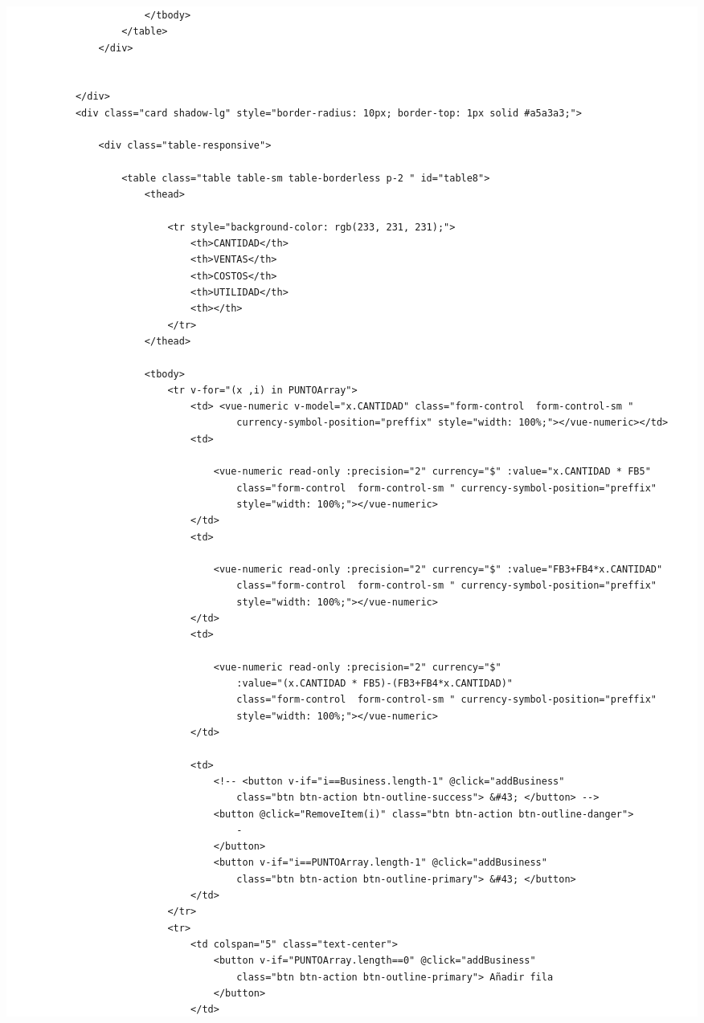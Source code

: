                            </tbody>
                        </table>
                    </div>


                </div>
                <div class="card shadow-lg" style="border-radius: 10px; border-top: 1px solid #a5a3a3;">

                    <div class="table-responsive">

                        <table class="table table-sm table-borderless p-2 " id="table8">
                            <thead>

                                <tr style="background-color: rgb(233, 231, 231);">
                                    <th>CANTIDAD</th>
                                    <th>VENTAS</th>
                                    <th>COSTOS</th>
                                    <th>UTILIDAD</th>
                                    <th></th>
                                </tr>
                            </thead>

                            <tbody>
                                <tr v-for="(x ,i) in PUNTOArray">
                                    <td> <vue-numeric v-model="x.CANTIDAD" class="form-control  form-control-sm "
                                            currency-symbol-position="preffix" style="width: 100%;"></vue-numeric></td>
                                    <td>

                                        <vue-numeric read-only :precision="2" currency="$" :value="x.CANTIDAD * FB5"
                                            class="form-control  form-control-sm " currency-symbol-position="preffix"
                                            style="width: 100%;"></vue-numeric>
                                    </td>
                                    <td>

                                        <vue-numeric read-only :precision="2" currency="$" :value="FB3+FB4*x.CANTIDAD"
                                            class="form-control  form-control-sm " currency-symbol-position="preffix"
                                            style="width: 100%;"></vue-numeric>
                                    </td>
                                    <td>

                                        <vue-numeric read-only :precision="2" currency="$"
                                            :value="(x.CANTIDAD * FB5)-(FB3+FB4*x.CANTIDAD)"
                                            class="form-control  form-control-sm " currency-symbol-position="preffix"
                                            style="width: 100%;"></vue-numeric>
                                    </td>

                                    <td>
                                        <!-- <button v-if="i==Business.length-1" @click="addBusiness"
                                            class="btn btn-action btn-outline-success"> &#43; </button> -->
                                        <button @click="RemoveItem(i)" class="btn btn-action btn-outline-danger">
                                            -
                                        </button>
                                        <button v-if="i==PUNTOArray.length-1" @click="addBusiness"
                                            class="btn btn-action btn-outline-primary"> &#43; </button>
                                    </td>
                                </tr>
                                <tr>
                                    <td colspan="5" class="text-center">
                                        <button v-if="PUNTOArray.length==0" @click="addBusiness"
                                            class="btn btn-action btn-outline-primary"> Añadir fila
                                        </button>
                                    </td>
